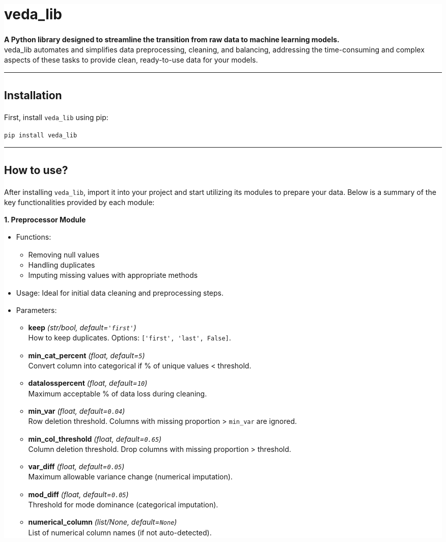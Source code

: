 # veda_lib

**A Python library designed to streamline the transition from raw data to machine learning models.**  
veda_lib automates and simplifies data preprocessing, cleaning, and balancing, addressing the time-consuming and complex aspects of these tasks to provide clean, ready-to-use data for your models.

********************************************************

## Installation

First, install `veda_lib` using pip:

```bash
pip install veda_lib
```

**************************************

## How to use?

After installing `veda_lib`, import it into your project and start utilizing its modules to prepare your data. Below is a summary of the key functionalities provided by each module:

**1. Preprocessor Module**

- Functions:
   - Removing null values
   - Handling duplicates
   - Imputing missing values with appropriate methods
- Usage: Ideal for initial data cleaning and preprocessing steps.

- Parameters:

   - **keep** *(str/bool, default=`'first'`)*  
   How to keep duplicates. Options: `['first', 'last', False]`.

   - **min_cat_percent** *(float, default=`5`)*  
   Convert column into categorical if % of unique values < threshold.

   - **datalosspercent** *(float, default=`10`)*  
   Maximum acceptable % of data loss during cleaning.

   - **min_var** *(float, default=`0.04`)*  
   Row deletion threshold. Columns with missing proportion > `min_var` are ignored.

   - **min_col_threshold** *(float, default=`0.65`)*  
   Column deletion threshold. Drop columns with missing proportion > threshold.

   - **var_diff** *(float, default=`0.05`)*  
   Maximum allowable variance change (numerical imputation).

   - **mod_diff** *(float, default=`0.05`)*  
   Threshold for mode dominance (categorical imputation).

   - **numerical_column** *(list/None, default=`None`)*  
   List of numerical column names (if not auto-detected).
